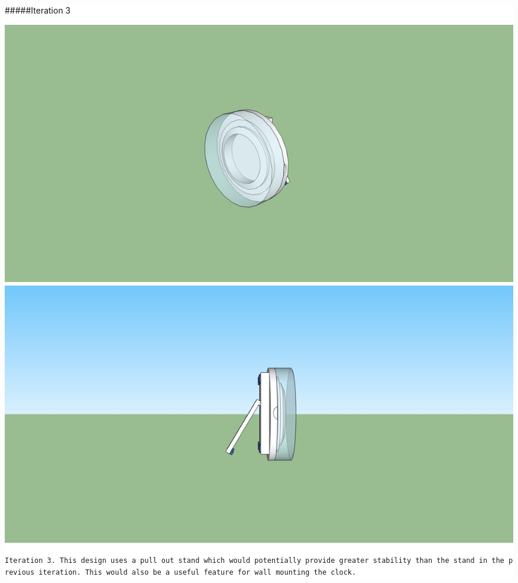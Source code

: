 #####Iteration 3

![Design 3 a](Images/Clock%20Images/IMAGE_30.jpg) ![Design 3 b](Images/Clock%20Images/IMAGE_31.jpg)

	Iteration 3. This design uses a pull out stand which would potentially provide greater stability than the stand in the previous iteration. This would also be a useful feature for wall mounting the clock. 

